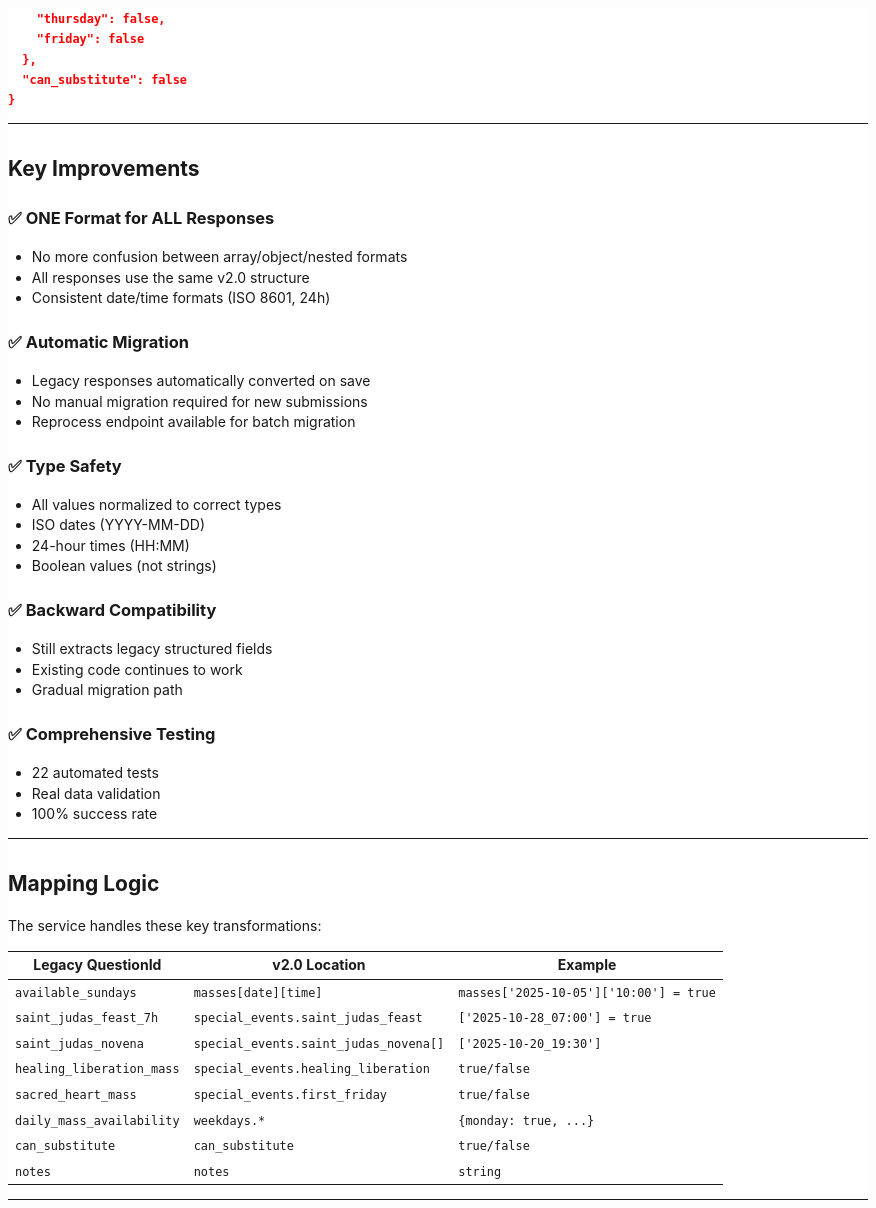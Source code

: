 ```json
    "thursday": false,
    "friday": false
  },
  "can_substitute": false
}
```

---

## Key Improvements

### ✅ ONE Format for ALL Responses
- No more confusion between array/object/nested formats
- All responses use the same v2.0 structure
- Consistent date/time formats (ISO 8601, 24h)

### ✅ Automatic Migration
- Legacy responses automatically converted on save
- No manual migration required for new submissions
- Reprocess endpoint available for batch migration

### ✅ Type Safety
- All values normalized to correct types
- ISO dates (YYYY-MM-DD)
- 24-hour times (HH:MM)
- Boolean values (not strings)

### ✅ Backward Compatibility
- Still extracts legacy structured fields
- Existing code continues to work
- Gradual migration path

### ✅ Comprehensive Testing
- 22 automated tests
- Real data validation
- 100% success rate

---

## Mapping Logic

The service handles these key transformations:

| Legacy QuestionId | v2.0 Location | Example |
|-------------------|---------------|---------|
| `available_sundays` | `masses[date][time]` | `masses['2025-10-05']['10:00'] = true` |
| `saint_judas_feast_7h` | `special_events.saint_judas_feast` | `['2025-10-28_07:00'] = true` |
| `saint_judas_novena` | `special_events.saint_judas_novena[]` | `['2025-10-20_19:30']` |
| `healing_liberation_mass` | `special_events.healing_liberation` | `true/false` |
| `sacred_heart_mass` | `special_events.first_friday` | `true/false` |
| `daily_mass_availability` | `weekdays.*` | `{monday: true, ...}` |
| `can_substitute` | `can_substitute` | `true/false` |
| `notes` | `notes` | `string` |

---